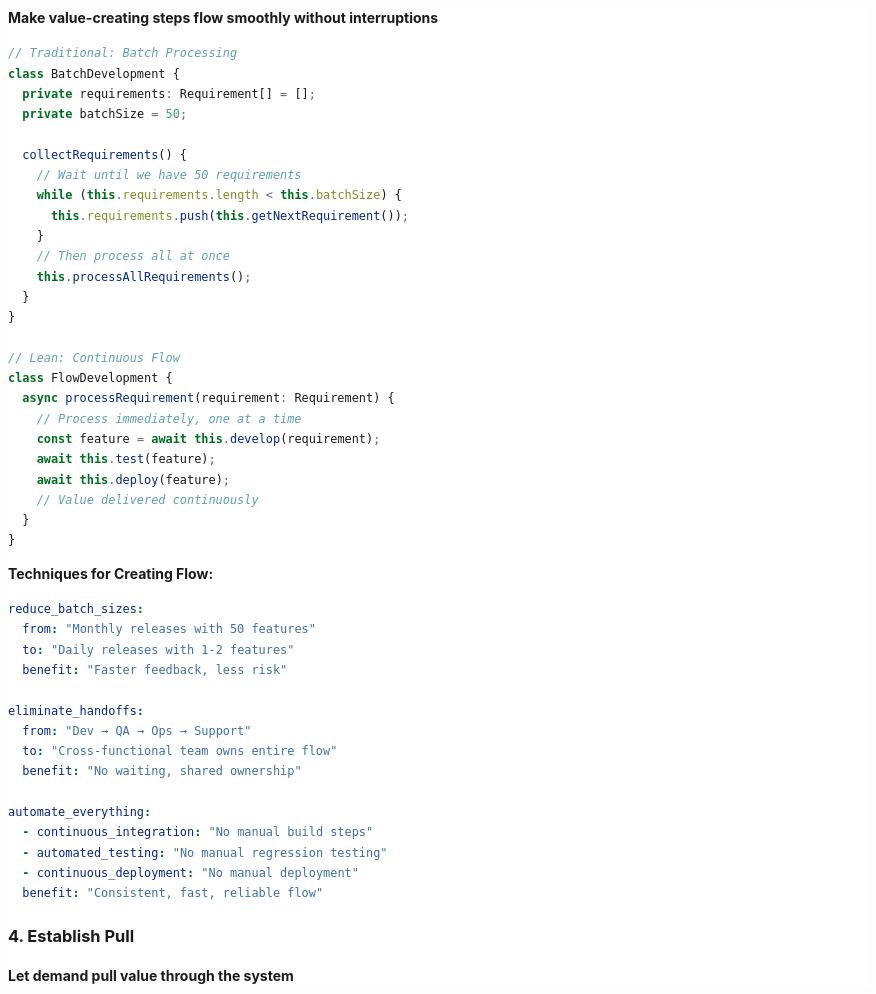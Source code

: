 **Make value-creating steps flow smoothly without interruptions**

```typescript
// Traditional: Batch Processing
class BatchDevelopment {
  private requirements: Requirement[] = [];
  private batchSize = 50;

  collectRequirements() {
    // Wait until we have 50 requirements
    while (this.requirements.length < this.batchSize) {
      this.requirements.push(this.getNextRequirement());
    }
    // Then process all at once
    this.processAllRequirements();
  }
}

// Lean: Continuous Flow
class FlowDevelopment {
  async processRequirement(requirement: Requirement) {
    // Process immediately, one at a time
    const feature = await this.develop(requirement);
    await this.test(feature);
    await this.deploy(feature);
    // Value delivered continuously
  }
}
```

**Techniques for Creating Flow:**

```yaml
reduce_batch_sizes:
  from: "Monthly releases with 50 features"
  to: "Daily releases with 1-2 features"
  benefit: "Faster feedback, less risk"

eliminate_handoffs:
  from: "Dev → QA → Ops → Support"
  to: "Cross-functional team owns entire flow"
  benefit: "No waiting, shared ownership"

automate_everything:
  - continuous_integration: "No manual build steps"
  - automated_testing: "No manual regression testing"
  - continuous_deployment: "No manual deployment"
  benefit: "Consistent, fast, reliable flow"
```

### 4. Establish Pull

**Let demand pull value through the system**

